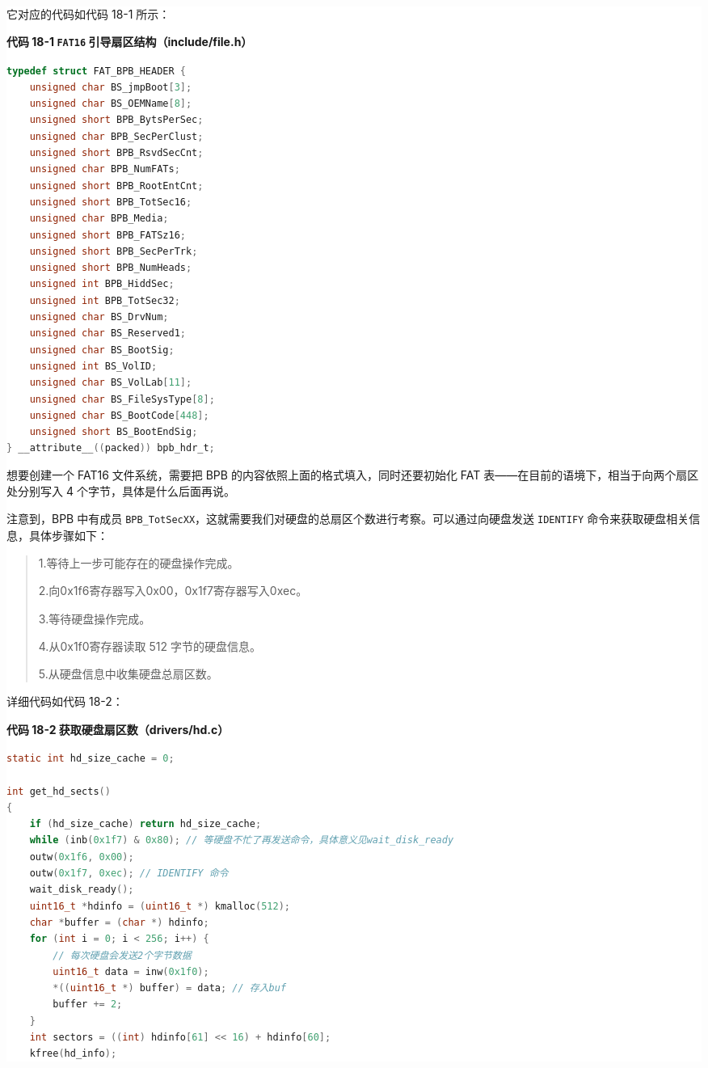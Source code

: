 它对应的代码如代码 18-1 所示：

**代码 18-1 `FAT16` 引导扇区结构（include/file.h）**
```c
typedef struct FAT_BPB_HEADER {
    unsigned char BS_jmpBoot[3];
    unsigned char BS_OEMName[8];
    unsigned short BPB_BytsPerSec;
    unsigned char BPB_SecPerClust;
    unsigned short BPB_RsvdSecCnt;
    unsigned char BPB_NumFATs;
    unsigned short BPB_RootEntCnt;
    unsigned short BPB_TotSec16;
    unsigned char BPB_Media;
    unsigned short BPB_FATSz16;
    unsigned short BPB_SecPerTrk;
    unsigned short BPB_NumHeads;
    unsigned int BPB_HiddSec;
    unsigned int BPB_TotSec32;
    unsigned char BS_DrvNum;
    unsigned char BS_Reserved1;
    unsigned char BS_BootSig;
    unsigned int BS_VolID;
    unsigned char BS_VolLab[11];
    unsigned char BS_FileSysType[8];
    unsigned char BS_BootCode[448];
    unsigned short BS_BootEndSig;
} __attribute__((packed)) bpb_hdr_t;
```

想要创建一个 FAT16 文件系统，需要把 BPB 的内容依照上面的格式填入，同时还要初始化 FAT 表——在目前的语境下，相当于向两个扇区处分别写入 4 个字节，具体是什么后面再说。

注意到，BPB 中有成员 `BPB_TotSecXX`，这就需要我们对硬盘的总扇区个数进行考察。可以通过向硬盘发送 `IDENTIFY` 命令来获取硬盘相关信息，具体步骤如下：

> 1.等待上一步可能存在的硬盘操作完成。
>
> 2.向0x1f6寄存器写入0x00，0x1f7寄存器写入0xec。
>
> 3.等待硬盘操作完成。
>
> 4.从0x1f0寄存器读取 512 字节的硬盘信息。
>
> 5.从硬盘信息中收集硬盘总扇区数。

详细代码如代码 18-2：

**代码 18-2 获取硬盘扇区数（drivers/hd.c）**
```c
static int hd_size_cache = 0;

int get_hd_sects()
{
    if (hd_size_cache) return hd_size_cache;
    while (inb(0x1f7) & 0x80); // 等硬盘不忙了再发送命令，具体意义见wait_disk_ready
    outw(0x1f6, 0x00);
    outw(0x1f7, 0xec); // IDENTIFY 命令
    wait_disk_ready();
    uint16_t *hdinfo = (uint16_t *) kmalloc(512);
    char *buffer = (char *) hdinfo;
    for (int i = 0; i < 256; i++) {
        // 每次硬盘会发送2个字节数据
        uint16_t data = inw(0x1f0);
        *((uint16_t *) buffer) = data; // 存入buf
        buffer += 2;
    }
    int sectors = ((int) hdinfo[61] << 16) + hdinfo[60];
    kfree(hd_info);
```